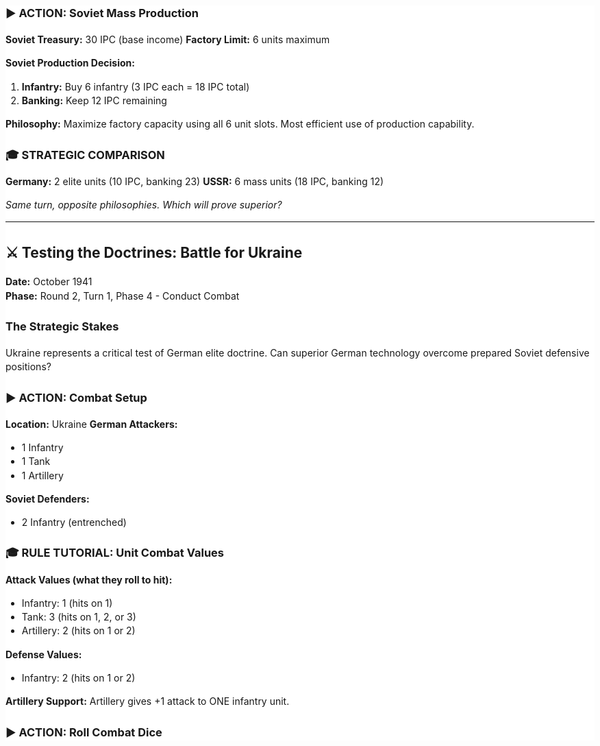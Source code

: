 ### ▶️ **ACTION: Soviet Mass Production**

**Soviet Treasury:** 30 IPC (base income)
**Factory Limit:** 6 units maximum

**Soviet Production Decision:**
1. **Infantry:** Buy 6 infantry (3 IPC each = 18 IPC total)
2. **Banking:** Keep 12 IPC remaining

**Philosophy:** Maximize factory capacity using all 6 unit slots. Most efficient use of production capability.

### 🎓 **STRATEGIC COMPARISON**

**Germany:** 2 elite units (10 IPC, banking 23)
**USSR:** 6 mass units (18 IPC, banking 12)

*Same turn, opposite philosophies. Which will prove superior?*

---

## ⚔️ **Testing the Doctrines: Battle for Ukraine**

**Date:** October 1941  
**Phase:** Round 2, Turn 1, Phase 4 - Conduct Combat

### **The Strategic Stakes**

Ukraine represents a critical test of German elite doctrine. Can superior German technology overcome prepared Soviet defensive positions?

### ▶️ **ACTION: Combat Setup**

**Location:** Ukraine
**German Attackers:**
- 1 Infantry
- 1 Tank  
- 1 Artillery

**Soviet Defenders:**
- 2 Infantry (entrenched)

### 🎓 **RULE TUTORIAL: Unit Combat Values**

**Attack Values (what they roll to hit):**
- Infantry: 1 (hits on 1)
- Tank: 3 (hits on 1, 2, or 3)
- Artillery: 2 (hits on 1 or 2)

**Defense Values:**
- Infantry: 2 (hits on 1 or 2)

**Artillery Support:** Artillery gives +1 attack to ONE infantry unit.

### ▶️ **ACTION: Roll Combat Dice**
